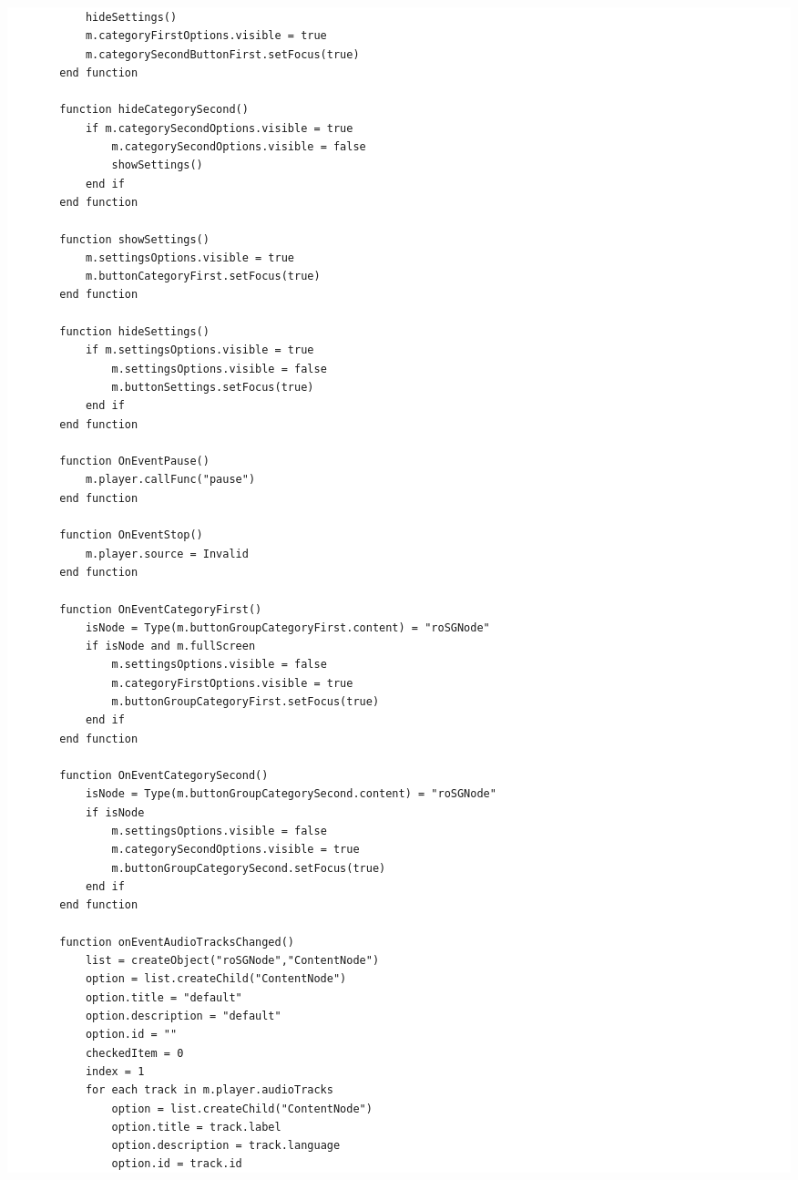 ```xml
            hideSettings()
            m.categoryFirstOptions.visible = true
            m.categorySecondButtonFirst.setFocus(true)
        end function

        function hideCategorySecond()
            if m.categorySecondOptions.visible = true
                m.categorySecondOptions.visible = false
                showSettings()
            end if
        end function

        function showSettings()
            m.settingsOptions.visible = true
            m.buttonCategoryFirst.setFocus(true)
        end function

        function hideSettings()
            if m.settingsOptions.visible = true
                m.settingsOptions.visible = false
                m.buttonSettings.setFocus(true)
            end if
        end function

        function OnEventPause()
            m.player.callFunc("pause")
        end function

        function OnEventStop()
            m.player.source = Invalid
        end function

        function OnEventCategoryFirst()
            isNode = Type(m.buttonGroupCategoryFirst.content) = "roSGNode"
            if isNode and m.fullScreen
                m.settingsOptions.visible = false
                m.categoryFirstOptions.visible = true
                m.buttonGroupCategoryFirst.setFocus(true)
            end if
        end function

        function OnEventCategorySecond()
            isNode = Type(m.buttonGroupCategorySecond.content) = "roSGNode"
            if isNode
                m.settingsOptions.visible = false
                m.categorySecondOptions.visible = true
                m.buttonGroupCategorySecond.setFocus(true)
            end if
        end function

        function onEventAudioTracksChanged()
            list = createObject("roSGNode","ContentNode")
            option = list.createChild("ContentNode")
            option.title = "default"
            option.description = "default"
            option.id = ""
            checkedItem = 0
            index = 1
            for each track in m.player.audioTracks
                option = list.createChild("ContentNode")
                option.title = track.label
                option.description = track.language
                option.id = track.id
```